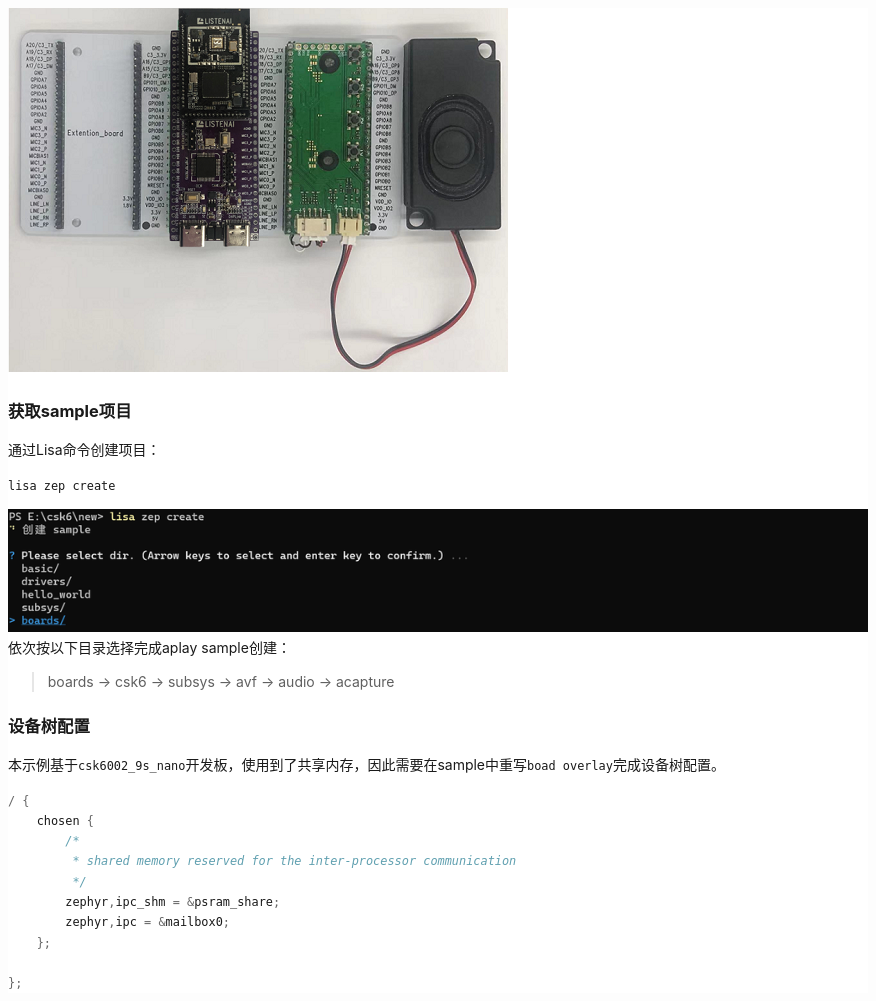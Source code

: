 ![](./images/speaker.png)

### 获取sample项目
通过Lisa命令创建项目：
```
lisa zep create
```

![](./images/sample_create01.png)
依次按以下目录选择完成aplay sample创建：  
> boards → csk6 → subsys → avf → audio → acapture


### 设备树配置
本示例基于`csk6002_9s_nano`开发板，使用到了共享内存，因此需要在sample中重写`boad overlay`完成设备树配置。
```c
/ {
	chosen {
		/*
		 * shared memory reserved for the inter-processor communication
		 */
		zephyr,ipc_shm = &psram_share;
		zephyr,ipc = &mailbox0;
	};

};
```
